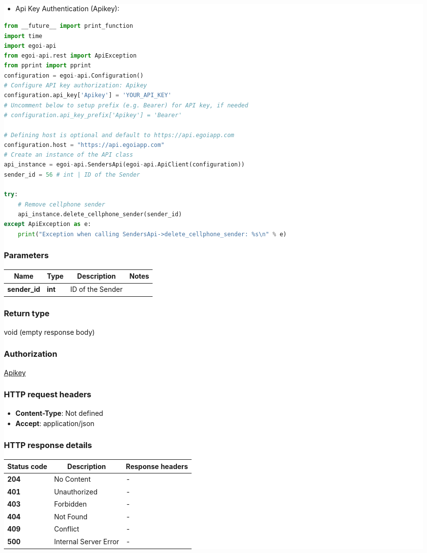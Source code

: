 * Api Key Authentication (Apikey):
```python
from __future__ import print_function
import time
import egoi-api
from egoi-api.rest import ApiException
from pprint import pprint
configuration = egoi-api.Configuration()
# Configure API key authorization: Apikey
configuration.api_key['Apikey'] = 'YOUR_API_KEY'
# Uncomment below to setup prefix (e.g. Bearer) for API key, if needed
# configuration.api_key_prefix['Apikey'] = 'Bearer'

# Defining host is optional and default to https://api.egoiapp.com
configuration.host = "https://api.egoiapp.com"
# Create an instance of the API class
api_instance = egoi-api.SendersApi(egoi-api.ApiClient(configuration))
sender_id = 56 # int | ID of the Sender

try:
    # Remove cellphone sender
    api_instance.delete_cellphone_sender(sender_id)
except ApiException as e:
    print("Exception when calling SendersApi->delete_cellphone_sender: %s\n" % e)
```

### Parameters

Name | Type | Description  | Notes
------------- | ------------- | ------------- | -------------
 **sender_id** | **int**| ID of the Sender | 

### Return type

void (empty response body)

### Authorization

[Apikey](../README.md#Apikey)

### HTTP request headers

 - **Content-Type**: Not defined
 - **Accept**: application/json

### HTTP response details
| Status code | Description | Response headers |
|-------------|-------------|------------------|
**204** | No Content |  -  |
**401** | Unauthorized |  -  |
**403** | Forbidden |  -  |
**404** | Not Found |  -  |
**409** | Conflict |  -  |
**500** | Internal Server Error |  -  |
